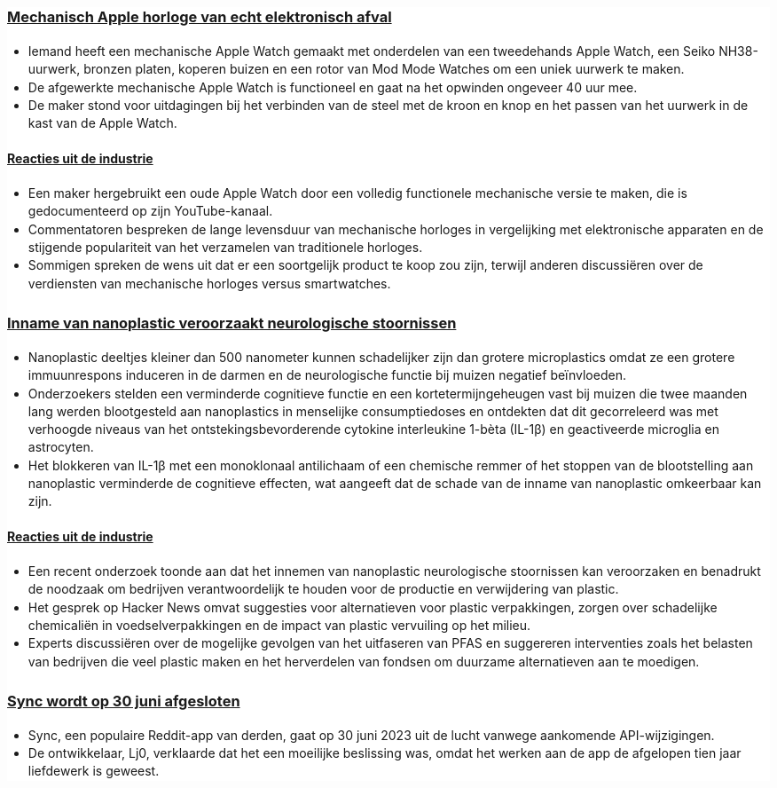 ### [Mechanisch Apple horloge van echt elektronisch afval](https://www.instructables.com/Mechanical-Apple-Watch-From-Real-E-Waste-Apple-Wat/)

- Iemand heeft een mechanische Apple Watch gemaakt met onderdelen van een tweedehands Apple Watch, een Seiko NH38-uurwerk, bronzen platen, koperen buizen en een rotor van Mod Mode Watches om een uniek uurwerk te maken.
- De afgewerkte mechanische Apple Watch is functioneel en gaat na het opwinden ongeveer 40 uur mee.
- De maker stond voor uitdagingen bij het verbinden van de steel met de kroon en knop en het passen van het uurwerk in de kast van de Apple Watch.

#### [Reacties uit de industrie](http://news.ycombinator.com/item?id=36249671)

- Een maker hergebruikt een oude Apple Watch door een volledig functionele mechanische versie te maken, die is gedocumenteerd op zijn YouTube-kanaal.
- Commentatoren bespreken de lange levensduur van mechanische horloges in vergelijking met elektronische apparaten en de stijgende populariteit van het verzamelen van traditionele horloges.
- Sommigen spreken de wens uit dat er een soortgelijk product te koop zou zijn, terwijl anderen discussiëren over de verdiensten van mechanische horloges versus smartwatches.

### [Inname van nanoplastic veroorzaakt neurologische stoornissen](https://www.the-scientist.com/news-opinion/nanoplastic-ingestion-causes-neurological-deficits-71152)

- Nanoplastic deeltjes kleiner dan 500 nanometer kunnen schadelijker zijn dan grotere microplastics omdat ze een grotere immuunrespons induceren in de darmen en de neurologische functie bij muizen negatief beïnvloeden.
- Onderzoekers stelden een verminderde cognitieve functie en een kortetermijngeheugen vast bij muizen die twee maanden lang werden blootgesteld aan nanoplastics in menselijke consumptiedoses en ontdekten dat dit gecorreleerd was met verhoogde niveaus van het ontstekingsbevorderende cytokine interleukine 1-bèta (IL-1β) en geactiveerde microglia en astrocyten.
- Het blokkeren van IL-1β met een monoklonaal antilichaam of een chemische remmer of het stoppen van de blootstelling aan nanoplastic verminderde de cognitieve effecten, wat aangeeft dat de schade van de inname van nanoplastic omkeerbaar kan zijn.

#### [Reacties uit de industrie](http://news.ycombinator.com/item?id=36240325)

- Een recent onderzoek toonde aan dat het innemen van nanoplastic neurologische stoornissen kan veroorzaken en benadrukt de noodzaak om bedrijven verantwoordelijk te houden voor de productie en verwijdering van plastic.
- Het gesprek op Hacker News omvat suggesties voor alternatieven voor plastic verpakkingen, zorgen over schadelijke chemicaliën in voedselverpakkingen en de impact van plastic vervuiling op het milieu.
- Experts discussiëren over de mogelijke gevolgen van het uitfaseren van PFAS en suggereren interventies zoals het belasten van bedrijven die veel plastic maken en het herverdelen van fondsen om duurzame alternatieven aan te moedigen.

### [Sync wordt op 30 juni afgesloten](https://reddit.com/r/redditsync/comments/144jp3w/sync_will_shut_down_on_june_30_2023/)

- Sync, een populaire Reddit-app van derden, gaat op 30 juni 2023 uit de lucht vanwege aankomende API-wijzigingen.
- De ontwikkelaar, Lj0, verklaarde dat het een moeilijke beslissing was, omdat het werken aan de app de afgelopen tien jaar liefdewerk is geweest.
